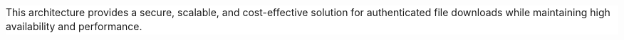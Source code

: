 
This architecture provides a secure, scalable, and cost-effective solution for authenticated file downloads while maintaining high availability and performance.
